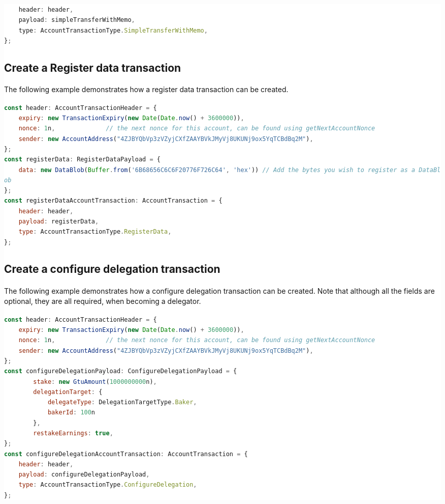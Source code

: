 ```js
    header: header,
    payload: simpleTransferWithMemo,
    type: AccountTransactionType.SimpleTransferWithMemo,
};
```
## Create a Register data transaction
The following example demonstrates how a register data transaction can be created.
```js
const header: AccountTransactionHeader = {
    expiry: new TransactionExpiry(new Date(Date.now() + 3600000)),
    nonce: 1n,              // the next nonce for this account, can be found using getNextAccountNonce
    sender: new AccountAddress("4ZJBYQbVp3zVZyjCXfZAAYBVkJMyVj8UKUNj9ox5YqTCBdBq2M"),
};
const registerData: RegisterDataPayload = {
    data: new DataBlob(Buffer.from('6B68656C6C6F20776F726C64', 'hex')) // Add the bytes you wish to register as a DataBlob
};
const registerDataAccountTransaction: AccountTransaction = {
    header: header,
    payload: registerData,
    type: AccountTransactionType.RegisterData,
};
```

## Create a configure delegation transaction
The following example demonstrates how a configure delegation transaction can be created.
Note that although all the fields are optional, they are all required, when becoming a delegator.
```js
const header: AccountTransactionHeader = {
    expiry: new TransactionExpiry(new Date(Date.now() + 3600000)),
    nonce: 1n,              // the next nonce for this account, can be found using getNextAccountNonce
    sender: new AccountAddress("4ZJBYQbVp3zVZyjCXfZAAYBVkJMyVj8UKUNj9ox5YqTCBdBq2M"),
};
const configureDelegationPayload: ConfigureDelegationPayload = {
        stake: new GtuAmount(1000000000n),
        delegationTarget: {
            delegateType: DelegationTargetType.Baker,
            bakerId: 100n
        },
        restakeEarnings: true,
};
const configureDelegationAccountTransaction: AccountTransaction = {
    header: header,
    payload: configureDelegationPayload,
    type: AccountTransactionType.ConfigureDelegation,
};
```
